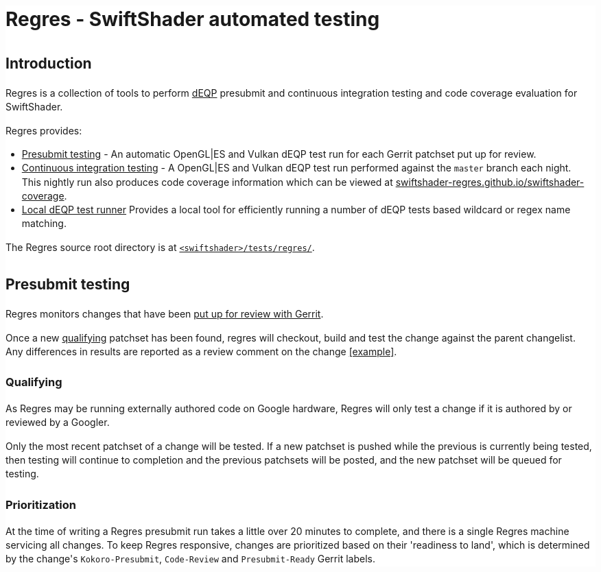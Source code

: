 # Regres - SwiftShader automated testing

## Introduction

Regres is a collection of tools to perform [dEQP](https://github.com/KhronosGroup/VK-GL-CTS)
presubmit and continuous integration testing and code coverage evaluation for
SwiftShader.

Regres provides:

* [Presubmit testing](#presubmit-testing) - An automatic OpenGL|ES and Vulkan
  dEQP test run for each Gerrit patchset put up for review.
* [Continuous integration testing](#daily-run-continuous-integration-testing) -
  A OpenGL|ES and Vulkan dEQP test run performed against the `master` branch each night. \
  This nightly run also produces code coverage information which can be viewed at
  [swiftshader-regres.github.io/swiftshader-coverage](https://swiftshader-regres.github.io/swiftshader-coverage/).
* [Local dEQP test runner](#local-dEQP-test-runner) Provides a local tool for
  efficiently running a number of dEQP tests based wildcard or regex name
  matching.

The Regres source root directory is at [`<swiftshader>/tests/regres/`](https://github.com/google/swiftshader/tree/master/tests/regres).

## Presubmit testing

Regres monitors changes that have been [put up for review with Gerrit](https://swiftshader-review.googlesource.com/q/status:open).

Once a new [qualifying](#qualifying) patchset has been found, regres will
checkout, build and test the change against the parent changelist. \
Any differences in results are reported as a review comment on the change
[[example]](https://swiftshader-review.googlesource.com/c/SwiftShader/+/46369/5#message-4f09ea3e6d01ed94ae26183c8b6c547c90492c12).

### Qualifying

As Regres may be running externally authored code on Google hardware,
Regres will only test a change if it is authored by or reviewed by a Googler.

Only the most recent patchset of a change will be tested. If a new patchset is
pushed while the previous is currently being tested, then testing will continue
to completion and the previous patchsets will be posted, and the new patchset
will be queued for testing.

### Prioritization

At the time of writing a Regres presubmit run takes a little over 20 minutes to
complete, and there is a single Regres machine servicing all changes.
To keep Regres responsive, changes are prioritized based on their 'readiness to
land', which is determined by the change's `Kokoro-Presubmit`, `Code-Review` and
`Presubmit-Ready` Gerrit labels.
